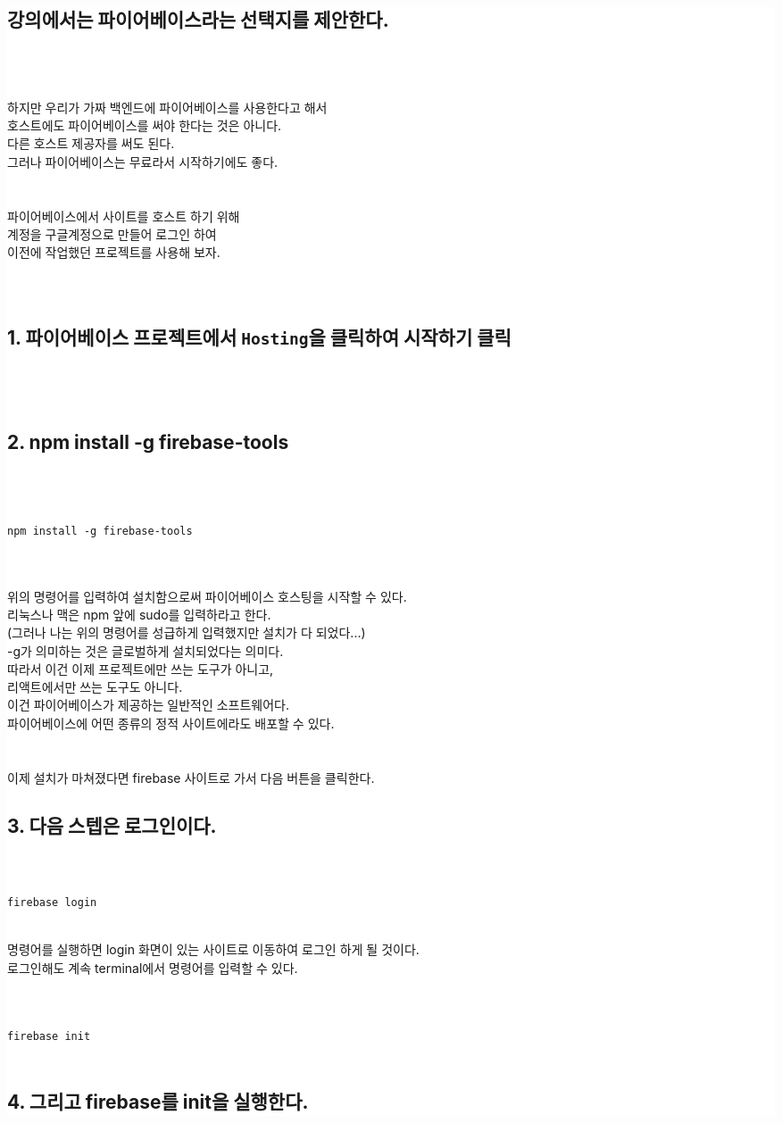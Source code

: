 ## 강의에서는 파이어베이스라는 선택지를 제안한다.

<br><br>

하지만 우리가 가짜 백엔드에 파이어베이스를 사용한다고 해서  
호스트에도 파이어베이스를 써야 한다는 것은 아니다.  
다른 호스트 제공자를 써도 된다.  
그러나 파이어베이스는 무료라서 시작하기에도 좋다.  
<br><br>
파이어베이스에서 사이트를 호스트 하기 위해  
계정을 구글계정으로 만들어 로그인 하여  
이전에 작업했던 프로젝트를 사용해 보자.  
<br><br>

## 1. 파이어베이스 프로젝트에서 `Hosting`을 클릭하여 시작하기 클릭

<br><br>

## 2. npm install -g firebase-tools

<br><br>

```
npm install -g firebase-tools
```

<br><br>
위의 명령어를 입력하여 설치함으로써 파이어베이스 호스팅을 시작할 수 있다.  
리눅스나 맥은 npm 앞에 sudo를 입력하라고 한다.  
(그러나 나는 위의 명령어를 성급하게 입력했지만 설치가 다 되었다...)  
-g가 의미하는 것은 글로벌하게 설치되었다는 의미다.  
따라서 이건 이제 프로젝트에만 쓰는 도구가 아니고,  
리액트에서만 쓰는 도구도 아니다.  
이건 파이어베이스가 제공하는 일반적인 소프트웨어다.  
파이어베이스에 어떤 종류의 정적 사이트에라도 배포할 수 있다.  
<br><br>
이제 설치가 마쳐졌다면 firebase 사이트로 가서 다음 버튼을 클릭한다.

## 3. 다음 스텝은 로그인이다.

<br><br>
`firebase login`
<br><br>

명령어를 실행하면 login 화면이 있는 사이트로 이동하여 로그인 하게 될 것이다.  
로그인해도 계속 terminal에서 명령어를 입력할 수 있다.

<br><br>
`firebase init`
<br><br>

## 4. 그리고 firebase를 init을 실행한다.
